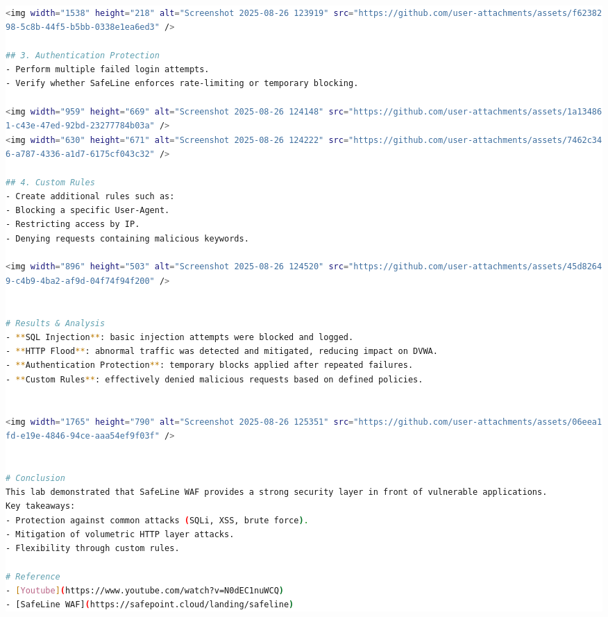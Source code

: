    ```bash
<img width="1538" height="218" alt="Screenshot 2025-08-26 123919" src="https://github.com/user-attachments/assets/f6238298-5c8b-44f5-b5bb-0338e1ea6ed3" />

## 3. Authentication Protection
- Perform multiple failed login attempts.
- Verify whether SafeLine enforces rate-limiting or temporary blocking.

<img width="959" height="669" alt="Screenshot 2025-08-26 124148" src="https://github.com/user-attachments/assets/1a134861-c43e-47ed-92bd-23277784b03a" />
<img width="630" height="671" alt="Screenshot 2025-08-26 124222" src="https://github.com/user-attachments/assets/7462c346-a787-4336-a1d7-6175cf043c32" />

## 4. Custom Rules
- Create additional rules such as:
- Blocking a specific User-Agent.
- Restricting access by IP.
- Denying requests containing malicious keywords.

<img width="896" height="503" alt="Screenshot 2025-08-26 124520" src="https://github.com/user-attachments/assets/45d82649-c4b9-4ba2-af9d-04f74f94f200" />


# Results & Analysis
- **SQL Injection**: basic injection attempts were blocked and logged.
- **HTTP Flood**: abnormal traffic was detected and mitigated, reducing impact on DVWA.
- **Authentication Protection**: temporary blocks applied after repeated failures.
- **Custom Rules**: effectively denied malicious requests based on defined policies.


<img width="1765" height="790" alt="Screenshot 2025-08-26 125351" src="https://github.com/user-attachments/assets/06eea1fd-e19e-4846-94ce-aaa54ef9f03f" />


# Conclusion
This lab demonstrated that SafeLine WAF provides a strong security layer in front of vulnerable applications.
Key takeaways:
- Protection against common attacks (SQLi, XSS, brute force).
- Mitigation of volumetric HTTP layer attacks.
- Flexibility through custom rules.

# Reference
- [Youtube](https://www.youtube.com/watch?v=N0dEC1nuWCQ)
- [SafeLine WAF](https://safepoint.cloud/landing/safeline)
